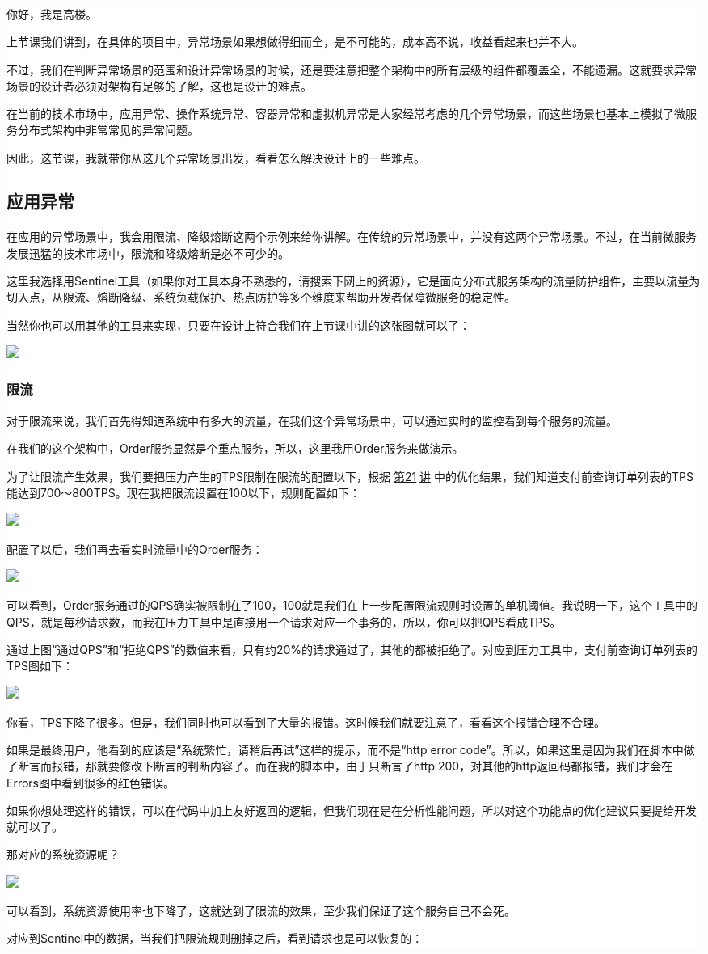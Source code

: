 你好，我是高楼。

上节课我们讲到，在具体的项目中，异常场景如果想做得细而全，是不可能的，成本高不说，收益看起来也并不大。

不过，我们在判断异常场景的范围和设计异常场景的时候，还是要注意把整个架构中的所有层级的组件都覆盖全，不能遗漏。这就要求异常场景的设计者必须对架构有足够的了解，这也是设计的难点。

在当前的技术市场中，应用异常、操作系统异常、容器异常和虚拟机异常是大家经常考虑的几个异常场景，而这些场景也基本上模拟了微服务分布式架构中非常常见的异常问题。

因此，这节课，我就带你从这几个异常场景出发，看看怎么解决设计上的一些难点。

## 应用异常

在应用的异常场景中，我会用限流、降级熔断这两个示例来给你讲解。在传统的异常场景中，并没有这两个异常场景。不过，在当前微服务发展迅猛的技术市场中，限流和降级熔断是必不可少的。

这里我选择用Sentinel工具（如果你对工具本身不熟悉的，请搜索下网上的资源），它是面向分布式服务架构的流量防护组件，主要以流量为切入点，从限流、熔断降级、系统负载保护、热点防护等多个维度来帮助开发者保障微服务的稳定性。

当然你也可以用其他的工具来实现，只要在设计上符合我们在上节课中讲的这张图就可以了：

![](https://static001.geekbang.org/resource/image/b4/e9/b4901e3b49f18e0401ed6ef0cd48d0e9.png?wh=2834*1604)

### 限流

对于限流来说，我们首先得知道系统中有多大的流量，在我们这个异常场景中，可以通过实时的监控看到每个服务的流量。

在我们的这个架构中，Order服务显然是个重点服务，所以，这里我用Order服务来做演示。

为了让限流产生效果，我们要把压力产生的TPS限制在限流的配置以下，根据 [第21](https://time.geekbang.org/column/article/370976) [讲](https://time.geekbang.org/column/article/370976) 中的优化结果，我们知道支付前查询订单列表的TPS能达到700～800TPS。现在我把限流设置在100以下，规则配置如下：

![](https://static001.geekbang.org/resource/image/47/e3/47f4b9cb42292cfacd2b5a0512a877e3.png?wh=831*643)

配置了以后，我们再去看实时流量中的Order服务：

![](https://static001.geekbang.org/resource/image/af/7b/af93b4e139a56ee7345b2e46b814597b.png?wh=1547*641)

可以看到，Order服务通过的QPS确实被限制在了100，100就是我们在上一步配置限流规则时设置的单机阈值。我说明一下，这个工具中的QPS，就是每秒请求数，而我在压力工具中是直接用一个请求对应一个事务的，所以，你可以把QPS看成TPS。

通过上图“通过QPS”和“拒绝QPS”的数值来看，只有约20%的请求通过了，其他的都被拒绝了。对应到压力工具中，支付前查询订单列表的TPS图如下：

![](https://static001.geekbang.org/resource/image/95/6a/951da503270d8d5b04fcd5d51638d66a.png?wh=1821*329)

你看，TPS下降了很多。但是，我们同时也可以看到了大量的报错。这时候我们就要注意了，看看这个报错合理不合理。

如果是最终用户，他看到的应该是“系统繁忙，请稍后再试”这样的提示，而不是“http error code”。所以，如果这里是因为我们在脚本中做了断言而报错，那就要修改下断言的判断内容了。而在我的脚本中，由于只断言了http 200，对其他的http返回码都报错，我们才会在Errors图中看到很多的红色错误。

如果你想处理这样的错误，可以在代码中加上友好返回的逻辑，但我们现在是在分析性能问题，所以对这个功能点的优化建议只要提给开发就可以了。

那对应的系统资源呢？

![](https://static001.geekbang.org/resource/image/1b/f8/1bba2121a5b5411f5114b97753f20ff8.png?wh=1814*758)

可以看到，系统资源使用率也下降了，这就达到了限流的效果，至少我们保证了这个服务自己不会死。

对应到Sentinel中的数据，当我们把限流规则删掉之后，看到请求也是可以恢复的：
